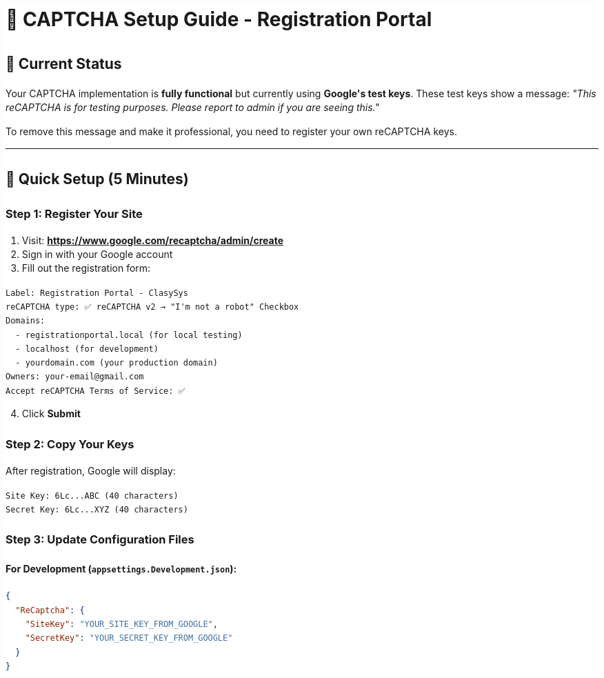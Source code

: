 # 🔐 CAPTCHA Setup Guide - Registration Portal

## 🎯 Current Status

Your CAPTCHA implementation is **fully functional** but currently using **Google's test keys**. These test keys show a message: *"This reCAPTCHA is for testing purposes. Please report to admin if you are seeing this."*

To remove this message and make it professional, you need to register your own reCAPTCHA keys.

---

## 🚀 Quick Setup (5 Minutes)

### **Step 1: Register Your Site**

1. Visit: **https://www.google.com/recaptcha/admin/create**
2. Sign in with your Google account
3. Fill out the registration form:

```
Label: Registration Portal - ClasySys
reCAPTCHA type: ✅ reCAPTCHA v2 → "I'm not a robot" Checkbox
Domains:
  - registrationportal.local (for local testing)
  - localhost (for development)
  - yourdomain.com (your production domain)
Owners: your-email@gmail.com
Accept reCAPTCHA Terms of Service: ✅
```

4. Click **Submit**

### **Step 2: Copy Your Keys**

After registration, Google will display:
```
Site Key: 6Lc...ABC (40 characters)
Secret Key: 6Lc...XYZ (40 characters)
```

### **Step 3: Update Configuration Files**

#### **For Development** (`appsettings.Development.json`):
```json
{
  "ReCaptcha": {
    "SiteKey": "YOUR_SITE_KEY_FROM_GOOGLE",
    "SecretKey": "YOUR_SECRET_KEY_FROM_GOOGLE"
  }
}
```
